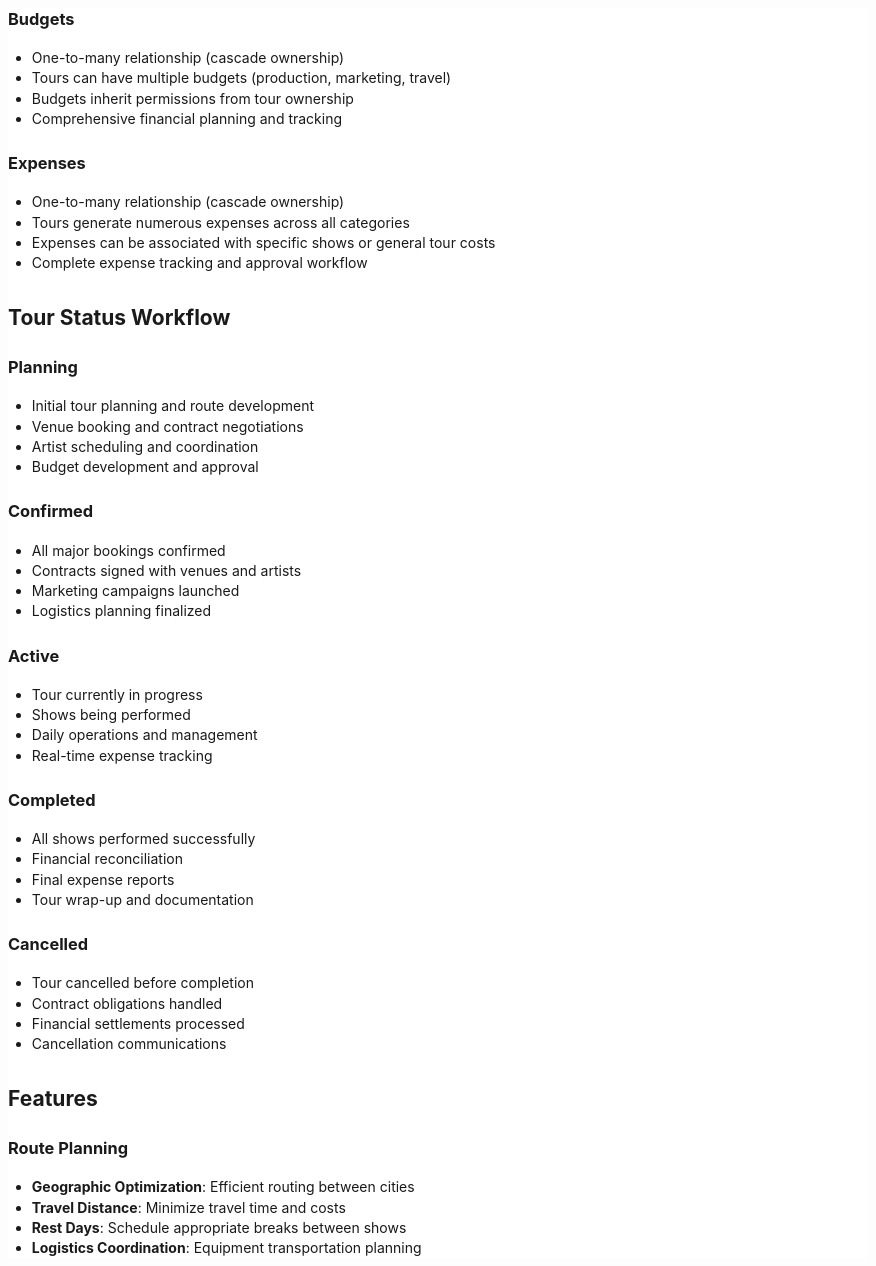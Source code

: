 ### Budgets
- One-to-many relationship (cascade ownership)
- Tours can have multiple budgets (production, marketing, travel)
- Budgets inherit permissions from tour ownership
- Comprehensive financial planning and tracking

### Expenses
- One-to-many relationship (cascade ownership)
- Tours generate numerous expenses across all categories
- Expenses can be associated with specific shows or general tour costs
- Complete expense tracking and approval workflow

## Tour Status Workflow

### Planning
- Initial tour planning and route development
- Venue booking and contract negotiations
- Artist scheduling and coordination
- Budget development and approval

### Confirmed
- All major bookings confirmed
- Contracts signed with venues and artists
- Marketing campaigns launched
- Logistics planning finalized

### Active
- Tour currently in progress
- Shows being performed
- Daily operations and management
- Real-time expense tracking

### Completed
- All shows performed successfully
- Financial reconciliation
- Final expense reports
- Tour wrap-up and documentation

### Cancelled
- Tour cancelled before completion
- Contract obligations handled
- Financial settlements processed
- Cancellation communications

## Features

### Route Planning
- **Geographic Optimization**: Efficient routing between cities
- **Travel Distance**: Minimize travel time and costs
- **Rest Days**: Schedule appropriate breaks between shows
- **Logistics Coordination**: Equipment transportation planning
